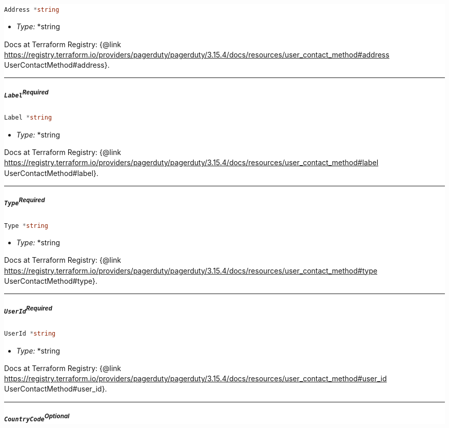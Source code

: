 ```go
Address *string
```

- *Type:* *string

Docs at Terraform Registry: {@link https://registry.terraform.io/providers/pagerduty/pagerduty/3.15.4/docs/resources/user_contact_method#address UserContactMethod#address}.

---

##### `Label`<sup>Required</sup> <a name="Label" id="@cdktf/provider-pagerduty.userContactMethod.UserContactMethodConfig.property.label"></a>

```go
Label *string
```

- *Type:* *string

Docs at Terraform Registry: {@link https://registry.terraform.io/providers/pagerduty/pagerduty/3.15.4/docs/resources/user_contact_method#label UserContactMethod#label}.

---

##### `Type`<sup>Required</sup> <a name="Type" id="@cdktf/provider-pagerduty.userContactMethod.UserContactMethodConfig.property.type"></a>

```go
Type *string
```

- *Type:* *string

Docs at Terraform Registry: {@link https://registry.terraform.io/providers/pagerduty/pagerduty/3.15.4/docs/resources/user_contact_method#type UserContactMethod#type}.

---

##### `UserId`<sup>Required</sup> <a name="UserId" id="@cdktf/provider-pagerduty.userContactMethod.UserContactMethodConfig.property.userId"></a>

```go
UserId *string
```

- *Type:* *string

Docs at Terraform Registry: {@link https://registry.terraform.io/providers/pagerduty/pagerduty/3.15.4/docs/resources/user_contact_method#user_id UserContactMethod#user_id}.

---

##### `CountryCode`<sup>Optional</sup> <a name="CountryCode" id="@cdktf/provider-pagerduty.userContactMethod.UserContactMethodConfig.property.countryCode"></a>
